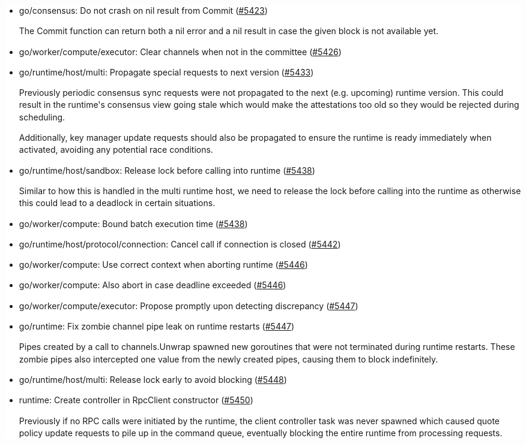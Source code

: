 - go/consensus: Do not crash on nil result from Commit
  ([#5423](https://github.com/oasisprotocol/oasis-core/issues/5423))

  The Commit function can return both a nil error and a nil result in case
  the given block is not available yet.

- go/worker/compute/executor: Clear channels when not in the committee
  ([#5426](https://github.com/oasisprotocol/oasis-core/issues/5426))

- go/runtime/host/multi: Propagate special requests to next version
  ([#5433](https://github.com/oasisprotocol/oasis-core/issues/5433))

  Previously periodic consensus sync requests were not propagated to the
  next (e.g. upcoming) runtime version. This could result in the runtime's
  consensus view going stale which would make the attestations too old so
  they would be rejected during scheduling.

  Additionally, key manager update requests should also be propagated to
  ensure the runtime is ready immediately when activated, avoiding any
  potential race conditions.

- go/runtime/host/sandbox: Release lock before calling into runtime
  ([#5438](https://github.com/oasisprotocol/oasis-core/issues/5438))

  Similar to how this is handled in the multi runtime host, we need to
  release the lock before calling into the runtime as otherwise this could
  lead to a deadlock in certain situations.

- go/worker/compute: Bound batch execution time
  ([#5438](https://github.com/oasisprotocol/oasis-core/issues/5438))

- go/runtime/host/protocol/connection: Cancel call if connection is closed
  ([#5442](https://github.com/oasisprotocol/oasis-core/issues/5442))

- go/worker/compute: Use correct context when aborting runtime
  ([#5446](https://github.com/oasisprotocol/oasis-core/issues/5446))

- go/worker/compute: Also abort in case deadline exceeded
  ([#5446](https://github.com/oasisprotocol/oasis-core/issues/5446))

- go/worker/compute/executor: Propose promptly upon detecting discrepancy
  ([#5447](https://github.com/oasisprotocol/oasis-core/issues/5447))

- go/runtime: Fix zombie channel pipe leak on runtime restarts
  ([#5447](https://github.com/oasisprotocol/oasis-core/issues/5447))

  Pipes created by a call to channels.Unwrap spawned new goroutines
  that were not terminated during runtime restarts. These zombie
  pipes also intercepted one value from the newly created pipes,
  causing them to block indefinitely.

- go/runtime/host/multi: Release lock early to avoid blocking
  ([#5448](https://github.com/oasisprotocol/oasis-core/issues/5448))

- runtime: Create controller in RpcClient constructor
  ([#5450](https://github.com/oasisprotocol/oasis-core/issues/5450))

  Previously if no RPC calls were initiated by the runtime, the client
  controller task was never spawned which caused quote policy update
  requests to pile up in the command queue, eventually blocking the entire
  runtime from processing requests.

